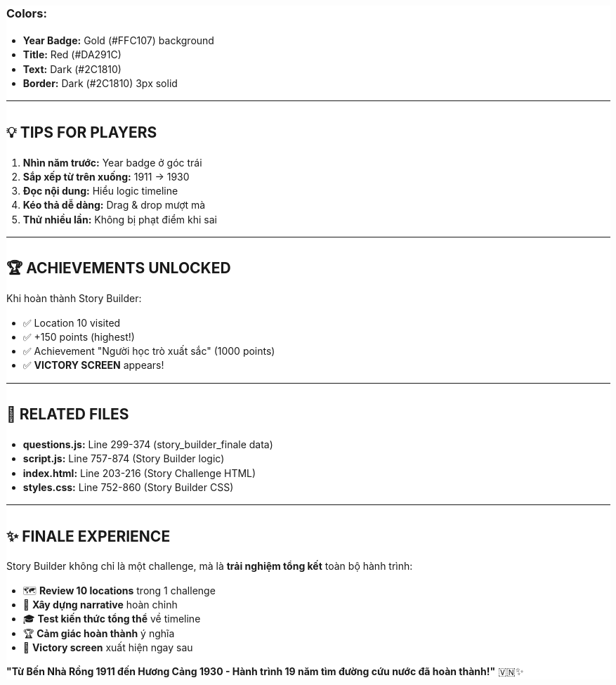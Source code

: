 ### **Colors:**
- **Year Badge:** Gold (#FFC107) background
- **Title:** Red (#DA291C)
- **Text:** Dark (#2C1810)
- **Border:** Dark (#2C1810) 3px solid

---

## 💡 **TIPS FOR PLAYERS**

1. **Nhìn năm trước:** Year badge ở góc trái
2. **Sắp xếp từ trên xuống:** 1911 → 1930
3. **Đọc nội dung:** Hiểu logic timeline
4. **Kéo thả dễ dàng:** Drag & drop mượt mà
5. **Thử nhiều lần:** Không bị phạt điểm khi sai

---

## 🏆 **ACHIEVEMENTS UNLOCKED**

Khi hoàn thành Story Builder:
- ✅ Location 10 visited
- ✅ +150 points (highest!)
- ✅ Achievement "Người học trò xuất sắc" (1000 points)
- ✅ **VICTORY SCREEN** appears!

---

## 🔗 **RELATED FILES**

- **questions.js:** Line 299-374 (story_builder_finale data)
- **script.js:** Line 757-874 (Story Builder logic)
- **index.html:** Line 203-216 (Story Challenge HTML)
- **styles.css:** Line 752-860 (Story Builder CSS)

---

## ✨ **FINALE EXPERIENCE**

Story Builder không chỉ là một challenge, mà là **trải nghiệm tổng kết** toàn bộ hành trình:

- 🗺️ **Review 10 locations** trong 1 challenge
- 📖 **Xây dựng narrative** hoàn chỉnh
- 🎓 **Test kiến thức tổng thể** về timeline
- 🏆 **Cảm giác hoàn thành** ý nghĩa
- 🎉 **Victory screen** xuất hiện ngay sau

**"Từ Bến Nhà Rồng 1911 đến Hương Cảng 1930 - Hành trình 19 năm tìm đường cứu nước đã hoàn thành!"** 🇻🇳✨
